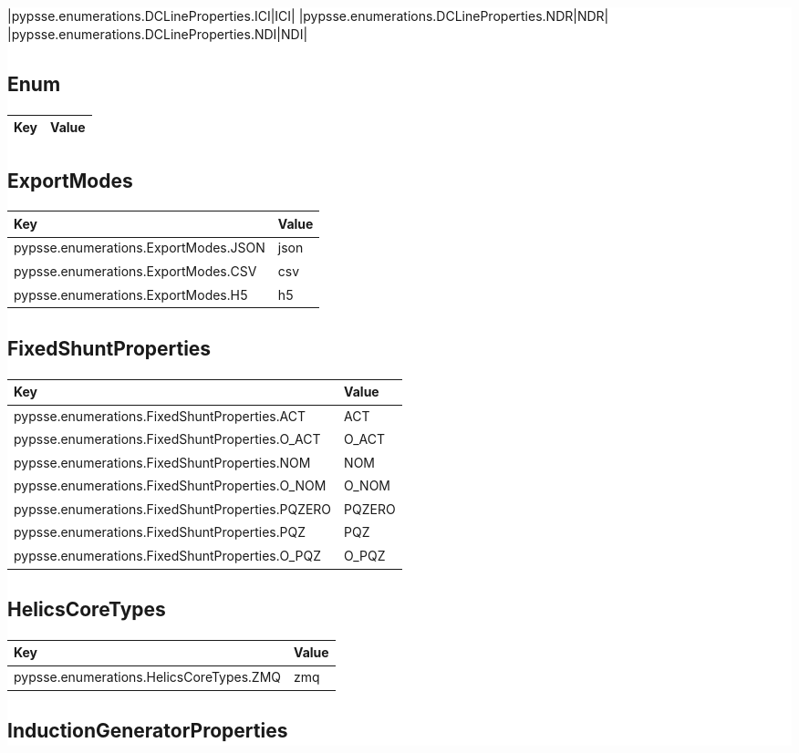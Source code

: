 |pypsse.enumerations.DCLineProperties.ICI|ICI|
|pypsse.enumerations.DCLineProperties.NDR|NDR|
|pypsse.enumerations.DCLineProperties.NDI|NDI|
 
## Enum
 
  

|Key|Value|
| :--- | :--- |
 
## ExportModes
 
  

|Key|Value|
| :--- | :--- |
|pypsse.enumerations.ExportModes.JSON|json|
|pypsse.enumerations.ExportModes.CSV|csv|
|pypsse.enumerations.ExportModes.H5|h5|
 
## FixedShuntProperties
 
  

|Key|Value|
| :--- | :--- |
|pypsse.enumerations.FixedShuntProperties.ACT|ACT|
|pypsse.enumerations.FixedShuntProperties.O_ACT|O_ACT|
|pypsse.enumerations.FixedShuntProperties.NOM|NOM|
|pypsse.enumerations.FixedShuntProperties.O_NOM|O_NOM|
|pypsse.enumerations.FixedShuntProperties.PQZERO|PQZERO|
|pypsse.enumerations.FixedShuntProperties.PQZ|PQZ|
|pypsse.enumerations.FixedShuntProperties.O_PQZ|O_PQZ|
 
## HelicsCoreTypes
 
  

|Key|Value|
| :--- | :--- |
|pypsse.enumerations.HelicsCoreTypes.ZMQ|zmq|
 
## InductionGeneratorProperties
 